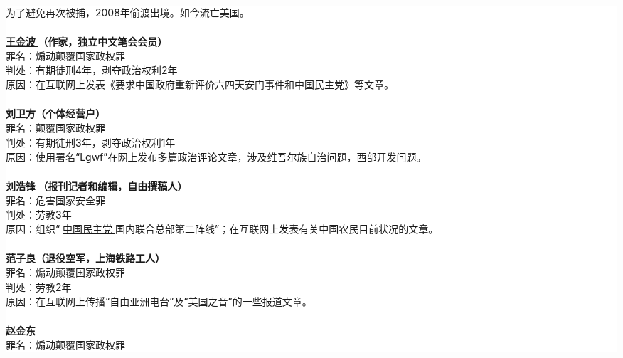   为了避免再次被捕，2008年偷渡出境。如今流亡美国。
  <br/>
  <br/>
  <b>
   <a href="https://zh.wikipedia.org/wiki/%E7%8E%8B%E9%87%91%E6%B3%A2" rel="nofollow" target="_blank">
    王金波
   </a>
   （作家，独立中文笔会会员）
  </b>
  <br/>
  罪名：煽动颠覆国家政权罪
  <br/>
  判处：有期徒刑4年，剥夺政治权利2年
  <br/>
  原因：在互联网上发表《要求中国政府重新评价六四天安门事件和中国民主党》等文章。
  <br/>
  <br/>
  <b>
   刘卫方（个体经营户）
  </b>
  <br/>
  罪名：颠覆国家政权罪
  <br/>
  判处：有期徒刑3年，剥夺政治权利1年
  <br/>
  原因：使用署名“Lgwf”在网上发布多篇政治评论文章，涉及维吾尔族自治问题，西部开发问题。
  <br/>
  <br/>
  <b>
   <a href="https://www.chinesepen.org/blog/archives/1060" rel="nofollow" target="_blank">
    刘浩锋
   </a>
   （报刊记者和编辑，自由撰稿人）
  </b>
  <br/>
  罪名：危害国家安全罪
  <br/>
  判处：劳教3年
  <br/>
  原因：组织“
  <a href="https://zh.wikipedia.org/wiki/%E4%B8%AD%E5%9C%8B%E6%B0%91%E4%B8%BB%E9%BB%A8" rel="nofollow" target="_blank">
   中国民主党
  </a>
  国内联合总部第二阵线”；在互联网上发表有关中国农民目前状况的文章。
  <br/>
  <br/>
  <b>
   范子良（退役空军，上海铁路工人）
  </b>
  <br/>
  罪名：煽动颠覆国家政权罪
  <br/>
  判处：劳教2年
  <br/>
  原因：在互联网上传播“自由亚洲电台”及“美国之音”的一些报道文章。
  <br/>
  <br/>
  <b>
   赵金东
  </b>
  <br/>
  罪名：煽动颠覆国家政权罪
  <br/>